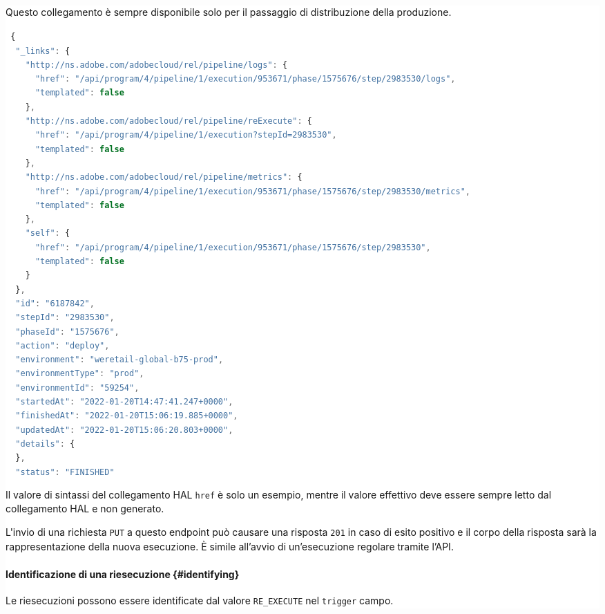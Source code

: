 Questo collegamento è sempre disponibile solo per il passaggio di distribuzione della produzione.

```javascript
 {
  "_links": {
    "http://ns.adobe.com/adobecloud/rel/pipeline/logs": {
      "href": "/api/program/4/pipeline/1/execution/953671/phase/1575676/step/2983530/logs",
      "templated": false
    },
    "http://ns.adobe.com/adobecloud/rel/pipeline/reExecute": {
      "href": "/api/program/4/pipeline/1/execution?stepId=2983530",
      "templated": false
    },
    "http://ns.adobe.com/adobecloud/rel/pipeline/metrics": {
      "href": "/api/program/4/pipeline/1/execution/953671/phase/1575676/step/2983530/metrics",
      "templated": false
    },
    "self": {
      "href": "/api/program/4/pipeline/1/execution/953671/phase/1575676/step/2983530",
      "templated": false
    }
  },
  "id": "6187842",
  "stepId": "2983530",
  "phaseId": "1575676",
  "action": "deploy",
  "environment": "weretail-global-b75-prod",
  "environmentType": "prod",
  "environmentId": "59254",
  "startedAt": "2022-01-20T14:47:41.247+0000",
  "finishedAt": "2022-01-20T15:06:19.885+0000",
  "updatedAt": "2022-01-20T15:06:20.803+0000",
  "details": {
  },
  "status": "FINISHED"
```

Il valore di sintassi del collegamento HAL `href` è solo un esempio, mentre il valore effettivo deve essere sempre letto dal collegamento HAL e non generato.

L&#39;invio di una richiesta `PUT` a questo endpoint può causare una risposta `201` in caso di esito positivo e il corpo della risposta sarà la rappresentazione della nuova esecuzione. È simile all’avvio di un’esecuzione regolare tramite l’API.

#### Identificazione di una riesecuzione {#identifying}

Le riesecuzioni possono essere identificate dal valore `RE_EXECUTE` nel `trigger` campo.
